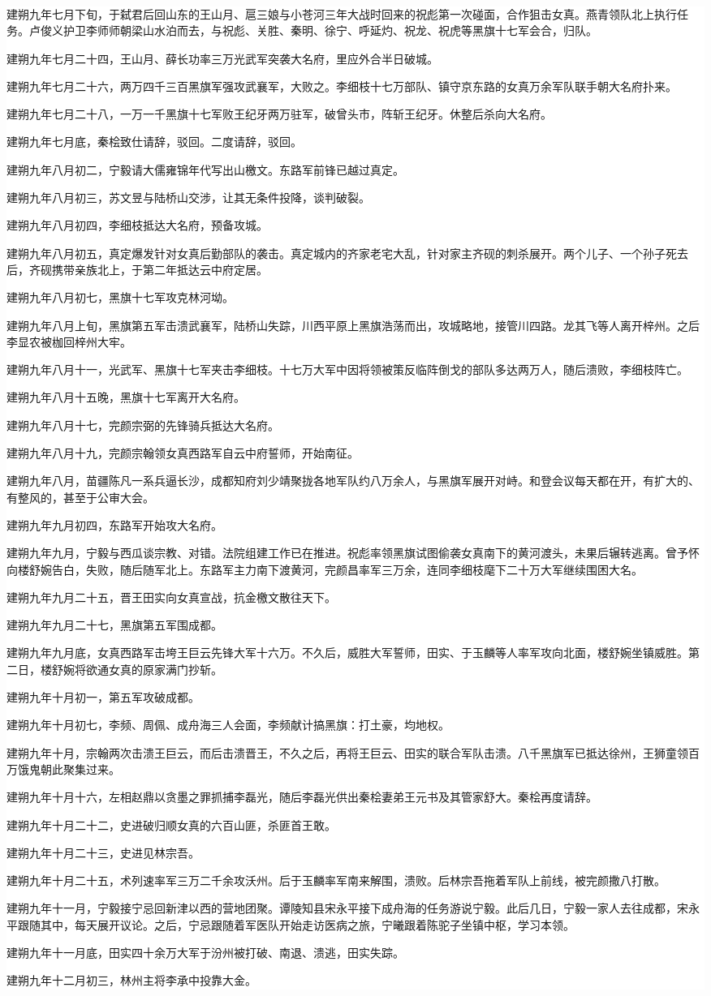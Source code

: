 建朔九年七月下旬，于弑君后回山东的王山月、扈三娘与小苍河三年大战时回来的祝彪第一次碰面，合作狙击女真。燕青领队北上执行任务。卢俊义护卫李师师朝梁山水泊而去，与祝彪、关胜、秦明、徐宁、呼延灼、祝龙、祝虎等黑旗十七军会合，归队。

建朔九年七月二十四，王山月、薛长功率三万光武军突袭大名府，里应外合半日破城。

建朔九年七月二十六，两万四千三百黑旗军强攻武襄军，大败之。李细枝十七万部队、镇守京东路的女真万余军队联手朝大名府扑来。

建朔九年七月二十八，一万一千黑旗十七军败王纪牙两万驻军，破曾头市，阵斩王纪牙。休整后杀向大名府。

建朔九年七月底，秦桧致仕请辞，驳回。二度请辞，驳回。

建朔九年八月初二，宁毅请大儒雍锦年代写出山檄文。东路军前锋已越过真定。

建朔九年八月初三，苏文昱与陆桥山交涉，让其无条件投降，谈判破裂。

建朔九年八月初四，李细枝抵达大名府，预备攻城。

建朔九年八月初五，真定爆发针对女真后勤部队的袭击。真定城内的齐家老宅大乱，针对家主齐砚的刺杀展开。两个儿子、一个孙子死去后，齐砚携带亲族北上，于第二年抵达云中府定居。

建朔九年八月初七，黑旗十七军攻克林河坳。

建朔九年八月上旬，黑旗第五军击溃武襄军，陆桥山失踪，川西平原上黑旗浩荡而出，攻城略地，接管川四路。龙其飞等人离开梓州。之后李显农被枷回梓州大牢。

建朔九年八月十一，光武军、黑旗十七军夹击李细枝。十七万大军中因将领被策反临阵倒戈的部队多达两万人，随后溃败，李细枝阵亡。

建朔九年八月十五晚，黑旗十七军离开大名府。

建朔九年八月十七，完颜宗弼的先锋骑兵抵达大名府。

建朔九年八月十九，完颜宗翰领女真西路军自云中府誓师，开始南征。

建朔九年八月，苗疆陈凡一系兵逼长沙，成都知府刘少靖聚拢各地军队约八万余人，与黑旗军展开对峙。和登会议每天都在开，有扩大的、有整风的，甚至于公审大会。

建朔九年九月初四，东路军开始攻大名府。

建朔九年九月，宁毅与西瓜谈宗教、对错。法院组建工作已在推进。祝彪率领黑旗试图偷袭女真南下的黄河渡头，未果后辗转逃离。曾予怀向楼舒婉告白，失败，随后随军北上。东路军主力南下渡黄河，完颜昌率军三万余，连同李细枝麾下二十万大军继续围困大名。

建朔九年九月二十五，晋王田实向女真宣战，抗金檄文散往天下。

建朔九年九月二十七，黑旗第五军围成都。

建朔九年九月底，女真西路军击垮王巨云先锋大军十六万。不久后，威胜大军誓师，田实、于玉麟等人率军攻向北面，楼舒婉坐镇威胜。第二日，楼舒婉将欲通女真的原家满门抄斩。

建朔九年十月初一，第五军攻破成都。

建朔九年十月初七，李频、周佩、成舟海三人会面，李频献计搞黑旗：打土豪，均地权。

建朔九年十月，宗翰两次击溃王巨云，而后击溃晋王，不久之后，再将王巨云、田实的联合军队击溃。八千黑旗军已抵达徐州，王狮童领百万饿鬼朝此聚集过来。

建朔九年十月十六，左相赵鼎以贪墨之罪抓捕李磊光，随后李磊光供出秦桧妻弟王元书及其管家舒大。秦桧再度请辞。

建朔九年十月二十二，史进破归顺女真的六百山匪，杀匪首王敢。

建朔九年十月二十三，史进见林宗吾。

建朔九年十月二十五，术列速率军三万二千余攻沃州。后于玉麟率军南来解围，溃败。后林宗吾拖着军队上前线，被完颜撒八打散。

建朔九年十一月，宁毅接宁忌回新津以西的营地团聚。谭陵知县宋永平接下成舟海的任务游说宁毅。此后几日，宁毅一家人去往成都，宋永平跟随其中，每天展开议论。之后，宁忌跟随着军医队开始走访医病之旅，宁曦跟着陈驼子坐镇中枢，学习本领。

建朔九年十一月底，田实四十余万大军于汾州被打破、南退、溃逃，田实失踪。

建朔九年十二月初三，林州主将李承中投靠大金。
